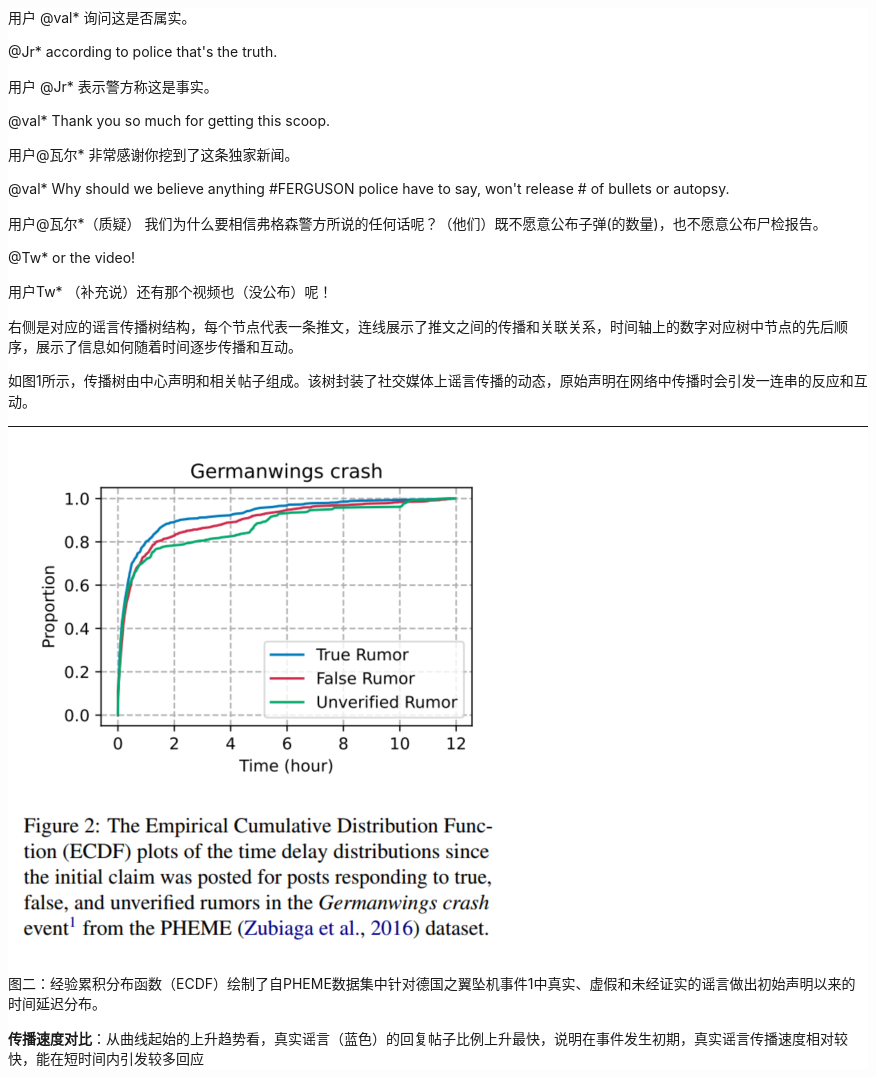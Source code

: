 用户 @val* 询问这是否属实。

@Jr* according to police that's the truth.

用户 @Jr* 表示警方称这是事实。

@val* Thank you so much for getting this scoop. 

用户@瓦尔* 非常感谢你挖到了这条独家新闻。 

@val* Why should we believe anything #FERGUSON police have to say, won't release # of  bullets or autopsy.

用户@瓦尔*（质疑） 我们为什么要相信弗格森警方所说的任何话呢？（他们）既不愿意公布子弹(的数量)，也不愿意公布尸检报告。  

@Tw* or the video!

用户Tw* （补充说）还有那个视频也（没公布）呢！



右侧是对应的谣言传播树结构，每个节点代表一条推文，连线展示了推文之间的传播和关联关系，时间轴上的数字对应树中节点的先后顺序，展示了信息如何随着时间逐步传播和互动。

如图1所示，传播树由中心声明和相关帖子组成。该树封装了社交媒体上谣言传播的动态，原始声明在网络中传播时会引发一连串的反应和互动。

------

![36](image/36.png)

图二：经验累积分布函数（ECDF）绘制了自PHEME数据集中针对德国之翼坠机事件1中真实、虚假和未经证实的谣言做出初始声明以来的时间延迟分布。

**传播速度对比**：从曲线起始的上升趋势看，真实谣言（蓝色）的回复帖子比例上升最快，说明在事件发生初期，真实谣言传播速度相对较快，能在短时间内引发较多回应 
